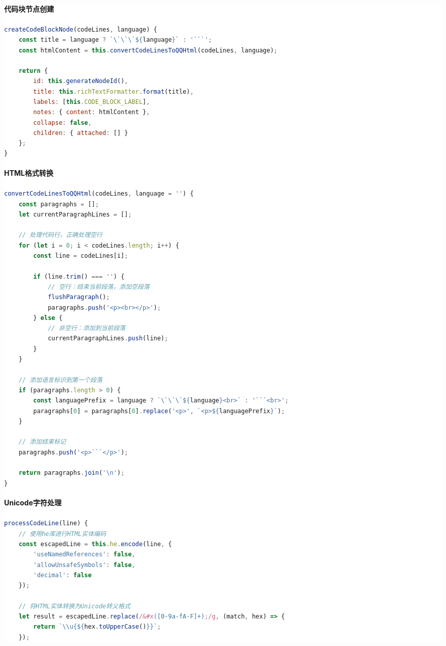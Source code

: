 #### 代码块节点创建
```javascript
createCodeBlockNode(codeLines, language) {
    const title = language ? `\`\`\`${language}` : '```';
    const htmlContent = this.convertCodeLinesToQQHtml(codeLines, language);
    
    return {
        id: this.generateNodeId(),
        title: this.richTextFormatter.format(title),
        labels: [this.CODE_BLOCK_LABEL],
        notes: { content: htmlContent },
        collapse: false,
        children: { attached: [] }
    };
}
```

#### HTML格式转换
```javascript
convertCodeLinesToQQHtml(codeLines, language = '') {
    const paragraphs = [];
    let currentParagraphLines = [];

    // 处理代码行，正确处理空行
    for (let i = 0; i < codeLines.length; i++) {
        const line = codeLines[i];
        
        if (line.trim() === '') {
            // 空行：结束当前段落，添加空段落
            flushParagraph();
            paragraphs.push('<p><br></p>');
        } else {
            // 非空行：添加到当前段落
            currentParagraphLines.push(line);
        }
    }
    
    // 添加语言标识到第一个段落
    if (paragraphs.length > 0) {
        const languagePrefix = language ? `\`\`\`${language}<br>` : '```<br>';
        paragraphs[0] = paragraphs[0].replace('<p>', `<p>${languagePrefix}`);
    }
    
    // 添加结束标记
    paragraphs.push('<p>```</p>');
    
    return paragraphs.join('\n');
}
```

#### Unicode字符处理
```javascript
processCodeLine(line) {
    // 使用he库进行HTML实体编码
    const escapedLine = this.he.encode(line, {
        'useNamedReferences': false,
        'allowUnsafeSymbols': false,
        'decimal': false
    });

    // 将HTML实体转换为Unicode转义格式
    let result = escapedLine.replace(/&#x([0-9a-fA-F]+);/g, (match, hex) => {
        return `\\u{${hex.toUpperCase()}}`;
    });
```